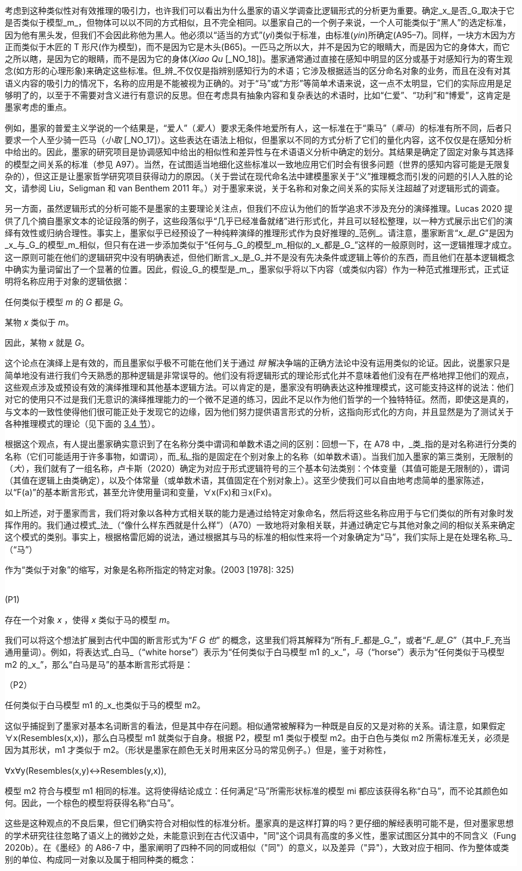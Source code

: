 考虑到这种类似性对有效推理的吸引力，也许我们可以看出为什么墨家的语义学调查比逻辑形式的分析更为重要。确定_x_是否_G_取决于它是否类似于模型_m_，但物体可以以不同的方式相似，且不完全相同。以墨家自己的一个例子来说，一个人可能类似于“黑人”的选定标准，因为他有黑头发，但我们不会因此称他为黑人。他必须以“适当的方式”(_yi_)类似于标准，由标准(_yin_)所确定(A95–7)。同样，一块方木因为方正而类似于木匠的 T 形尺(作为模型)，而不是因为它是木头(B65)。一匹马之所以大，并不是因为它的眼睛大，而是因为它的身体大，而它之所以瞎，是因为它的眼睛，而不是因为它的身体(_Xiao Qu_ \[_NO_18])。墨家通常通过直接在感知中明显的区分或基于对感知行为的寄生观念(如方形的心理形象)来确定这些标准。但_辨_不仅仅是指辨别感知行为的术语；它涉及根据适当的区分命名对象的业务，而且在没有对其语义内容的吸引力的情况下，名称的应用是不能被视为正确的。对于“马”或“方形”等简单术语来说，这一点不太明显，它们的实际应用是足够明了的，以至于不需要对含义进行有意识的反思。但在考虑具有抽象内容和复杂表达的术语时，比如“仁爱”、“功利”和“博爱”，这肯定是墨家考虑的重点。

例如，墨家的普爱主义学说的一个结果是，“爱人”（_爱人_）要求无条件地爱所有人，这一标准在于“乘马”（_乘马_）的标准有所不同，后者只要求一个人至少骑一匹马（_小取_ \[_NO_17]）。这些表达在语法上相似，但墨家以不同的方式分析了它们的量化内容，这不仅仅是在感知分析中给出的。因此，墨家的研究项目是协调感知中给出的相似性和差异性与在术语语义分析中确定的划分。其结果是确定了固定对象与其选择的模型之间关系的标准（参见 A97）。当然，在试图适当地细化这些标准以一致地应用它们时会有很多问题（世界的感知内容可能是无限复杂的），但这正是让墨家哲学研究项目获得动力的原因。（关于尝试在现代命名法中建模墨家关于“义”推理概念而引发的问题的引人入胜的论文，请参阅 Liu，Seligman 和 van Benthem 2011 年。）对于墨家来说，关于名称和对象之间关系的实际关注超越了对逻辑形式的调查。

另一方面，虽然逻辑形式的分析可能不是墨家的主要理论关注点，但我们不应认为他们的哲学追求不涉及充分的演绎推理。Lucas 2020 提供了几个摘自墨家文本的论证段落的例子，这些段落似乎“几乎已经准备就绪”进行形式化，并且可以轻松整理，以一种方式展示出它们的演绎有效性或归纳合理性。事实上，墨家似乎已经预设了一种纯粹演绎的推理形式作为良好推理的_范例_。请注意，墨家断言“_x_是_G_”是因为_x_与_G_的模型_m_相似，但只有在进一步添加类似于“任何与_G_的模型_m_相似的_x_都是_G_”这样的一般原则时，这一逻辑推理才成立。这一原则可能在他们的逻辑研究中没有明确表述，但他们断言_x_是_G_并不是没有先决条件或逻辑上等价的东西，而且他们在基本逻辑概念中确实为量词留出了一个显著的位置。因此，假设_G_的模型是_m_，墨家似乎将以下内容（或类似内容）作为一种范式推理形式，正式证明将名称应用于对象的逻辑依据：

任何类似于模型 _m_ 的 _G_ 都是 _G_。

某物 _x_ 类似于 _m_。

因此，某物 _x_ 就是 _G_。

这个论点在演绎上是有效的，而且墨家似乎极不可能在他们关于通过 _辩_ 解决争端的正确方法论中没有运用类似的论证。因此，说墨家只是简单地没有进行我们今天熟悉的那种逻辑是非常误导的。他们没有将逻辑形式的理论形式化并不意味着他们没有在严格地捍卫他们的观点，这些观点涉及或预设有效的演绎推理和其他基本逻辑方法。可以肯定的是，墨家没有明确表达这种推理模式，这可能支持这样的说法：他们对它的使用只不过是我们无意识的演绎推理能力的一个微不足道的练习，因此不足以作为他们哲学的一个独特特征。然而，即使这是真的，与文本的一致性使得他们很可能正处于发现它的边缘，因为他们努力提供语言形式的分析，这指向形式化的方向，并且显然是为了测试关于各种推理模式的理论（见下面的 [3.4 节](https://plato.stanford.edu/entries/chinese-logic-language/#MohiLingTurn)）。

根据这个观点，有人提出墨家确实意识到了在名称分类中谓词和单数术语之间的区别：回想一下，在 A78 中，_类_指的是对名称进行分类的名称（它们可能适用于许多事物，如谓词），而_私_指的是固定在个别对象上的名称（如单数术语）。当我们加入墨家的第三类别，无限制的（_大_），我们就有了一组名称，卢卡斯（2020）确定为对应于形式逻辑符号的三个基本句法类别：个体变量（其值可能是无限制的），谓词（其值在逻辑上由类确定），以及个体常量（或单数术语，其值固定在个别对象上）。这至少使我们可以自由地考虑简单的墨家陈述，以“F(a)”的基本断言形式，甚至允许使用量词和变量，∀x(Fx)和∃x(Fx)。

如上所述，对于墨家而言，我们将对象以各种方式相关联的能力是通过给特定对象命名，然后将这些名称应用于与它们类似的所有对象时发挥作用的。我们通过模式_法_（“像什么样东西就是什么样”）（A70）一致地将对象相关联，并通过确定它与其他对象之间的相似关系来确定这个模式的类别。事实上，根据格雷厄姆的说法，通过根据其与马的标准的相似性来将一个对象确定为“马”，我们实际上是在处理名称_马_（“马”）

作为“类似于对象”的缩写，对象是名称所指定的特定对象。(2003 \[1978]: 325)

##

(P1)

存在一个对象 _x_ ，使得 _x_ 类似于马的模型 _m_。

我们可以将这个想法扩展到古代中国的断言形式为“_F G 也_” 的概念，这里我们将其解释为“所有_F_都是_G_”，或者“_F_是_G_”（其中_F_充当通用量词）。例如，将表达式_白马_（“white horse”）表示为“任何类似于白马模型 m1 的_x_”，_马_（“horse”）表示为“任何类似于马模型 m2 的_x_”，那么“白马是马”的基本断言形式将是：

（P2）

任何类似于白马模型 m1 的_x_也类似于马的模型 m2。

这似乎捕捉到了墨家对基本名词断言的看法，但是其中存在问题。相似通常被解释为一种既是自反的又是对称的关系。请注意，如果假定∀x(Resembles(x,x))，那么白马模型 m1 就类似于自身。根据 P2，模型 m1 类似于模型 m2。由于白色与类似 m2 所需标准无关，必须是因为其形状，m1 才类似于 m2。（形状是墨家在颜色无关时用来区分马的常见例子。）但是，鉴于对称性，

∀x∀y(Resembles(x,y)↔Resembles(y,x)),

模型 m2 符合与模型 m1 相同的标准。这将使得结论成立：任何满足“马”所需形状标准的模型 mi 都应该获得名称“白马”，而不论其颜色如何。因此，一个棕色的模型将获得名称“白马”。

这些是这种观点的不良后果，但它们确实符合对相似性的标准分析。墨家真的是这样打算的吗？更仔细的解经表明可能不是，但对墨家思想的学术研究往往忽略了语义上的微妙之处，未能意识到在古代汉语中，"同"这个词具有高度的多义性，墨家试图区分其中的不同含义（Fung 2020b）。在《墨经》的 A86-7 中，墨家阐明了四种不同的同或相似（"同"）的意义，以及差异（"异"），大致对应于相同、作为整体或类别的单位、构成同一对象以及属于相同种类的概念：
